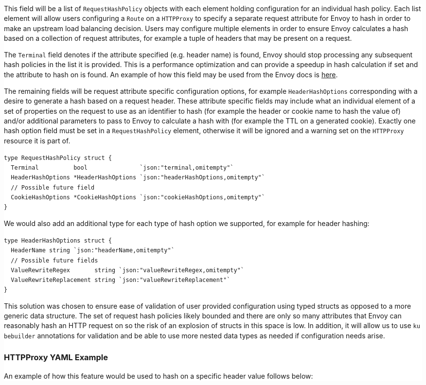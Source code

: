 This field will be a list of `RequestHashPolicy` objects with each element holding configuration for an individual hash policy.
Each list element will allow users configuring a `Route` on a `HTTPProxy` to specify a separate request attribute for Envoy to hash in order to make an upstream load balancing decision.
Users may configure multiple elements in order to ensure Envoy calculates a hash based on a collection of request attributes, for example a tuple of headers that may be present on a request.

The `Terminal` field denotes if the attribute specified (e.g. header name) is found, Envoy should stop processing any subsequent hash policies in the list it is provided.
This is a performance optimization and can provide a speedup in hash calculation if set and the attribute to hash on is found.
An example of how this field may be used from the Envoy docs is [here](https://www.envoyproxy.io/docs/envoy/v1.17.0/api-v3/config/route/v3/route_components.proto#envoy-v3-api-field-config-route-v3-routeaction-hashpolicy-terminal).

The remaining fields will be request attribute specific configuration options, for example `HeaderHashOptions` corresponding with a desire to generate a hash based on a request header.
These attribute specific fields may include what an individual element of a set of properties on the request to use as an identifier to hash (for example the header or cookie name to hash the value of) and/or additional parameters to pass to Envoy to calculate a hash with (for example the TTL on a generated cookie).
Exactly one hash option field must be set in a `RequestHashPolicy` element, otherwise it will be ignored and a warning set on the `HTTPProxy` resource it is part of.

```
type RequestHashPolicy struct {
  Terminal          bool               `json:"terminal,omitempty"`
  HeaderHashOptions *HeaderHashOptions `json:"headerHashOptions,omitempty"`
  // Possible future field
  CookieHashOptions *CookieHashOptions `json:"cookieHashOptions,omitempty"`
}
```

We would also add an additional type for each type of hash option we supported, for example for header hashing:

```
type HeaderHashOptions struct {
  HeaderName string `json:"headerName,omitempty"`
  // Possible future fields
  ValueRewriteRegex       string `json:"valueRewriteRegex,omitempty"`
  ValueRewriteReplacement string `json:"valueRewriteReplacement"`
}
```

This solution was chosen to ensure ease of validation of user provided configuration using typed structs as opposed to a more generic data structure.
The set of request hash policies likely bounded and there are only so many attributes that Envoy can reasonably hash an HTTP request on so the risk of an explosion of structs in this space is low.
In addition, it will allow us to use `kubebuilder` annotations for validation and be able to use more nested data types as needed if configuration needs arise.

### HTTPProxy YAML Example

An example of how this feature would be used to hash on a specific header value follows below:
